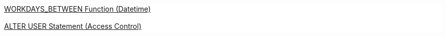[WORKDAYS\_BETWEEN Function \(Datetime\)](workdays-between-function-datetime-d232c25.md "Computes the number of workdays between a specified start date and a specified end date.")

[ALTER USER Statement \(Access Control\)](../012-SQL-Statements/alter-user-statement-access-control-20d3459.md "Modifies the database user.")

